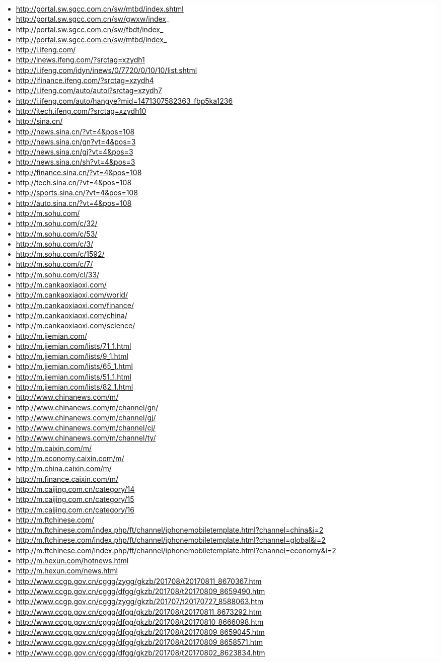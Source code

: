 + http://portal.sw.sgcc.com.cn/sw/mtbd/index.shtml
+ http://portal.sw.sgcc.com.cn/sw/gwxw/index_
+ http://portal.sw.sgcc.com.cn/sw/fbdt/index_
+ http://portal.sw.sgcc.com.cn/sw/mtbd/index_
+ http://i.ifeng.com/
+ http://inews.ifeng.com/?srctag=xzydh1
+ http://i.ifeng.com/idyn/inews/0/7720/0/10/10/list.shtml
+ http://ifinance.ifeng.com/?srctag=xzydh4
+ http://i.ifeng.com/auto/autoi?srctag=xzydh7
+ http://i.ifeng.com/auto/hangye?mid=1471307582363_fbp5ka1236
+ http://itech.ifeng.com/?srctag=xzydh10
+ http://sina.cn/
+ http://news.sina.cn/?vt=4&pos=108
+ http://news.sina.cn/gn?vt=4&pos=3
+ http://news.sina.cn/gj?vt=4&pos=3
+ http://news.sina.cn/sh?vt=4&pos=3
+ http://finance.sina.cn/?vt=4&pos=108
+ http://tech.sina.cn/?vt=4&pos=108
+ http://sports.sina.cn/?vt=4&pos=108
+ http://auto.sina.cn/?vt=4&pos=108
+ http://m.sohu.com/
+ http://m.sohu.com/c/32/
+ http://m.sohu.com/c/53/
+ http://m.sohu.com/c/3/
+ http://m.sohu.com/c/1592/
+ http://m.sohu.com/c/7/
+ http://m.sohu.com/cl/33/
+ http://m.cankaoxiaoxi.com/
+ http://m.cankaoxiaoxi.com/world/
+ http://m.cankaoxiaoxi.com/finance/
+ http://m.cankaoxiaoxi.com/china/
+ http://m.cankaoxiaoxi.com/science/
+ http://m.jiemian.com/
+ http://m.jiemian.com/lists/71_1.html
+ http://m.jiemian.com/lists/9_1.html
+ http://m.jiemian.com/lists/65_1.html
+ http://m.jiemian.com/lists/51_1.html
+ http://m.jiemian.com/lists/82_1.html
+ http://www.chinanews.com/m/
+ http://www.chinanews.com/m/channel/gn/
+ http://www.chinanews.com/m/channel/gj/
+ http://www.chinanews.com/m/channel/cj/
+ http://www.chinanews.com/m/channel/ty/
+ http://m.caixin.com/m/
+ http://m.economy.caixin.com/m/
+ http://m.china.caixin.com/m/
+ http://m.finance.caixin.com/m/
+ http://m.caijing.com.cn/category/14
+ http://m.caijing.com.cn/category/15
+ http://m.caijing.com.cn/category/16
+ http://m.ftchinese.com/
+ http://m.ftchinese.com/index.php/ft/channel/iphonemobiletemplate.html?channel=china&i=2
+ http://m.ftchinese.com/index.php/ft/channel/iphonemobiletemplate.html?channel=global&i=2
+ http://m.ftchinese.com/index.php/ft/channel/iphonemobiletemplate.html?channel=economy&i=2
+ http://m.hexun.com/hotnews.html
+ http://m.hexun.com/news.html
+ http://www.ccgp.gov.cn/cggg/zygg/gkzb/201708/t20170811_8670367.htm
+ http://www.ccgp.gov.cn/cggg/dfgg/gkzb/201708/t20170809_8659490.htm
+ http://www.ccgp.gov.cn/cggg/zygg/gkzb/201707/t20170727_8588063.htm
+ http://www.ccgp.gov.cn/cggg/dfgg/gkzb/201708/t20170811_8673292.htm
+ http://www.ccgp.gov.cn/cggg/dfgg/gkzb/201708/t20170810_8666098.htm
+ http://www.ccgp.gov.cn/cggg/dfgg/gkzb/201708/t20170809_8659045.htm
+ http://www.ccgp.gov.cn/cggg/dfgg/gkzb/201708/t20170809_8658571.htm
+ http://www.ccgp.gov.cn/cggg/dfgg/gkzb/201708/t20170802_8623834.htm